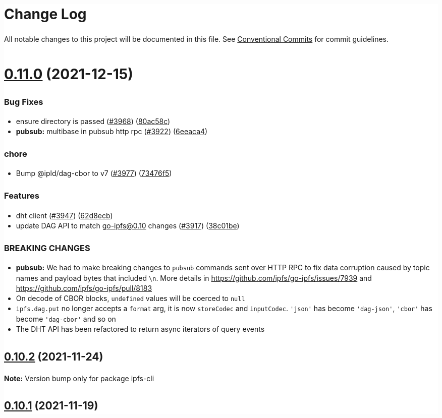 # Change Log

All notable changes to this project will be documented in this file.
See [Conventional Commits](https://conventionalcommits.org) for commit guidelines.

# [0.11.0](https://github.com/ipfs/js-ipfs/compare/ipfs-cli@0.10.2...ipfs-cli@0.11.0) (2021-12-15)


### Bug Fixes

* ensure directory is passed ([#3968](https://github.com/ipfs/js-ipfs/issues/3968)) ([80ac58c](https://github.com/ipfs/js-ipfs/commit/80ac58ca27cc9f21823a23d1e6357f738fdb6781))
* **pubsub:** multibase in pubsub http rpc ([#3922](https://github.com/ipfs/js-ipfs/issues/3922)) ([6eeaca4](https://github.com/ipfs/js-ipfs/commit/6eeaca452c36fa13be42d704575c577e4ca938f1))


### chore

* Bump @ipld/dag-cbor to v7 ([#3977](https://github.com/ipfs/js-ipfs/issues/3977)) ([73476f5](https://github.com/ipfs/js-ipfs/commit/73476f55e39ecfb01eb2b4880637aad658f51bc2))


### Features

* dht client ([#3947](https://github.com/ipfs/js-ipfs/issues/3947)) ([62d8ecb](https://github.com/ipfs/js-ipfs/commit/62d8ecbc723e693a2544e69172d99c576d187c23))
* update DAG API to match go-ipfs@0.10 changes ([#3917](https://github.com/ipfs/js-ipfs/issues/3917)) ([38c01be](https://github.com/ipfs/js-ipfs/commit/38c01be03b4fd5f401cd9b698cfdb4237d835b01))


### BREAKING CHANGES

* **pubsub:** We had to make breaking changes to `pubsub` commands sent over HTTP RPC  to fix data corruption caused by topic names and payload bytes that included `\n`. More details in https://github.com/ipfs/go-ipfs/issues/7939 and https://github.com/ipfs/go-ipfs/pull/8183 
* On decode of CBOR blocks, `undefined` values will be coerced to `null`
* `ipfs.dag.put` no longer accepts a `format` arg, it is now `storeCodec` and `inputCodec`.  `'json'` has become `'dag-json'`, `'cbor'` has become `'dag-cbor'` and so on
* The DHT API has been refactored to return async iterators of query events





## [0.10.2](https://github.com/ipfs/js-ipfs/compare/ipfs-cli@0.10.1...ipfs-cli@0.10.2) (2021-11-24)

**Note:** Version bump only for package ipfs-cli





## [0.10.1](https://github.com/ipfs/js-ipfs/compare/ipfs-cli@0.10.0...ipfs-cli@0.10.1) (2021-11-19)
